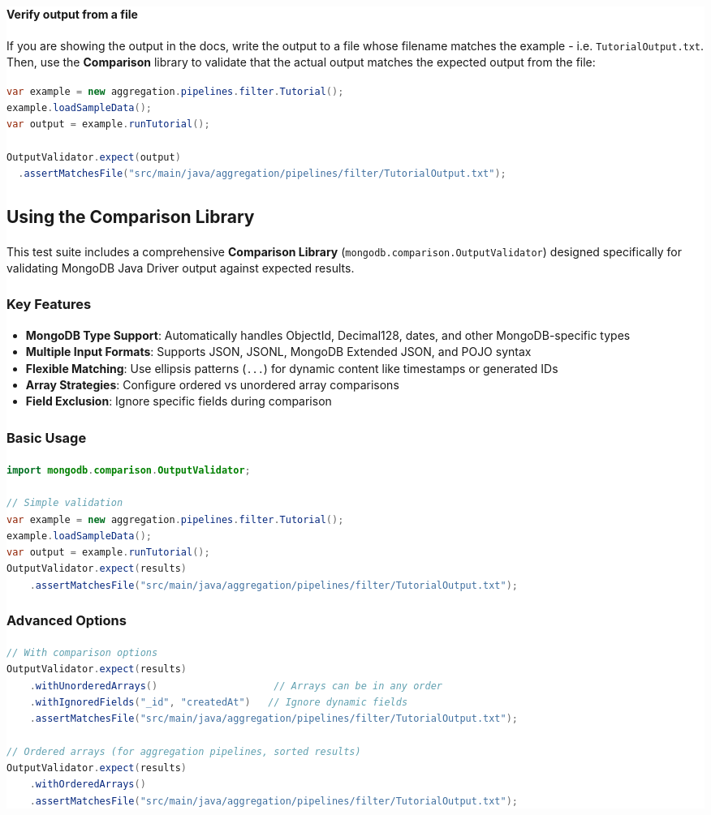 #### Verify output from a file

If you are showing the output in the docs, write the output to a file whose
filename matches the example - i.e. `TutorialOutput.txt`. Then, use the
**Comparison** library to validate that the actual output matches the expected
output from the file:

```java
var example = new aggregation.pipelines.filter.Tutorial();
example.loadSampleData();
var output = example.runTutorial();

OutputValidator.expect(output)
  .assertMatchesFile("src/main/java/aggregation/pipelines/filter/TutorialOutput.txt");
```

## Using the Comparison Library

This test suite includes a comprehensive **Comparison Library** (`mongodb.comparison.OutputValidator`)
designed specifically for validating MongoDB Java Driver output against expected
results.

### Key Features

- **MongoDB Type Support**: Automatically handles ObjectId, Decimal128, dates, and other MongoDB-specific types
- **Multiple Input Formats**: Supports JSON, JSONL, MongoDB Extended JSON, and POJO syntax
- **Flexible Matching**: Use ellipsis patterns (`...`) for dynamic content like timestamps or generated IDs
- **Array Strategies**: Configure ordered vs unordered array comparisons
- **Field Exclusion**: Ignore specific fields during comparison

### Basic Usage

```java
import mongodb.comparison.OutputValidator;

// Simple validation
var example = new aggregation.pipelines.filter.Tutorial();
example.loadSampleData();
var output = example.runTutorial();
OutputValidator.expect(results)
    .assertMatchesFile("src/main/java/aggregation/pipelines/filter/TutorialOutput.txt");
```

### Advanced Options

```java
// With comparison options
OutputValidator.expect(results)
    .withUnorderedArrays()                    // Arrays can be in any order
    .withIgnoredFields("_id", "createdAt")   // Ignore dynamic fields
    .assertMatchesFile("src/main/java/aggregation/pipelines/filter/TutorialOutput.txt");

// Ordered arrays (for aggregation pipelines, sorted results)
OutputValidator.expect(results)
    .withOrderedArrays()
    .assertMatchesFile("src/main/java/aggregation/pipelines/filter/TutorialOutput.txt");
```

